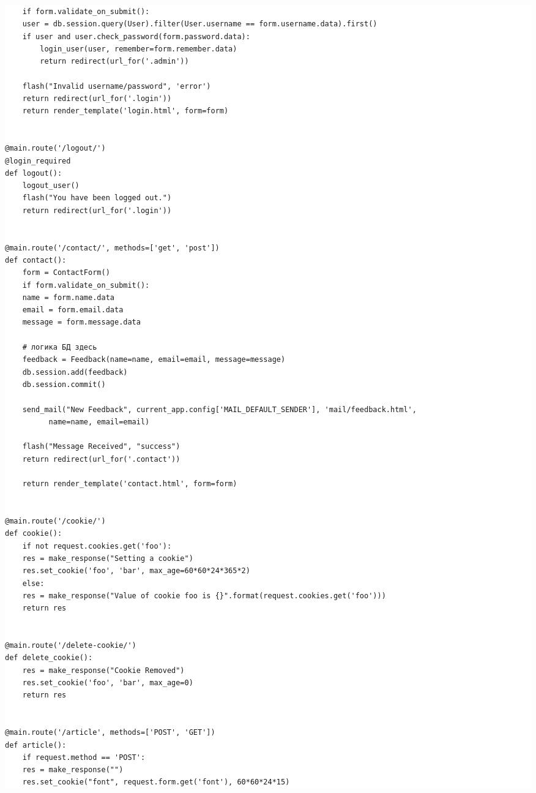 ```
    if form.validate_on_submit():
	user = db.session.query(User).filter(User.username == form.username.data).first()
	if user and user.check_password(form.password.data):
	    login_user(user, remember=form.remember.data)
	    return redirect(url_for('.admin'))

	flash("Invalid username/password", 'error')
	return redirect(url_for('.login'))
    return render_template('login.html', form=form)


@main.route('/logout/')
@login_required
def logout():
    logout_user()
    flash("You have been logged out.")
    return redirect(url_for('.login'))


@main.route('/contact/', methods=['get', 'post'])
def contact():
    form = ContactForm()
    if form.validate_on_submit():
	name = form.name.data
	email = form.email.data
	message = form.message.data

	# логика БД здесь
	feedback = Feedback(name=name, email=email, message=message)
	db.session.add(feedback)
	db.session.commit()

	send_mail("New Feedback", current_app.config['MAIL_DEFAULT_SENDER'], 'mail/feedback.html',
		  name=name, email=email)
	
	flash("Message Received", "success")
	return redirect(url_for('.contact'))

    return render_template('contact.html', form=form)


@main.route('/cookie/')
def cookie():
    if not request.cookies.get('foo'):
	res = make_response("Setting a cookie")
	res.set_cookie('foo', 'bar', max_age=60*60*24*365*2)
    else:
	res = make_response("Value of cookie foo is {}".format(request.cookies.get('foo')))
    return res


@main.route('/delete-cookie/')
def delete_cookie():
    res = make_response("Cookie Removed")
    res.set_cookie('foo', 'bar', max_age=0)
    return res


@main.route('/article', methods=['POST', 'GET'])
def article():
    if request.method == 'POST':
	res = make_response("")
	res.set_cookie("font", request.form.get('font'), 60*60*24*15)
```